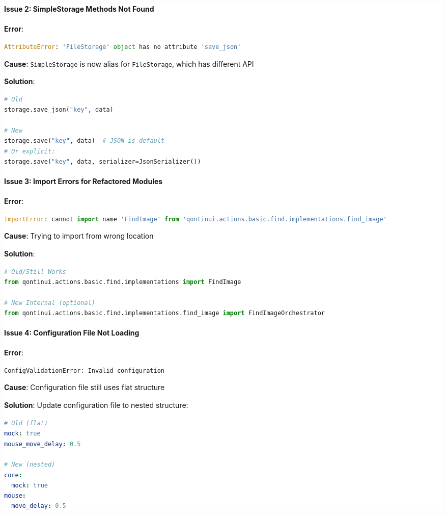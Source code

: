#### Issue 2: SimpleStorage Methods Not Found

**Error**:
```python
AttributeError: 'FileStorage' object has no attribute 'save_json'
```

**Cause**: `SimpleStorage` is now alias for `FileStorage`, which has different API

**Solution**:
```python
# Old
storage.save_json("key", data)

# New
storage.save("key", data)  # JSON is default
# Or explicit:
storage.save("key", data, serializer=JsonSerializer())
```

#### Issue 3: Import Errors for Refactored Modules

**Error**:
```python
ImportError: cannot import name 'FindImage' from 'qontinui.actions.basic.find.implementations.find_image'
```

**Cause**: Trying to import from wrong location

**Solution**:
```python
# Old/Still Works
from qontinui.actions.basic.find.implementations import FindImage

# New Internal (optional)
from qontinui.actions.basic.find.implementations.find_image import FindImageOrchestrator
```

#### Issue 4: Configuration File Not Loading

**Error**:
```python
ConfigValidationError: Invalid configuration
```

**Cause**: Configuration file still uses flat structure

**Solution**: Update configuration file to nested structure:

```yaml
# Old (flat)
mock: true
mouse_move_delay: 0.5

# New (nested)
core:
  mock: true
mouse:
  move_delay: 0.5
```
